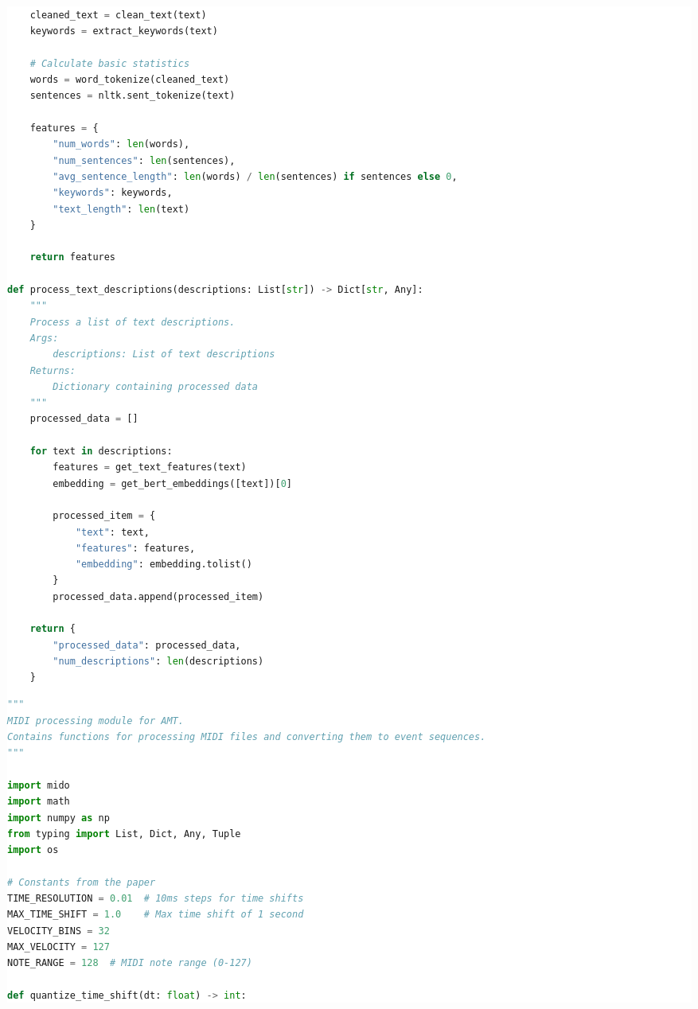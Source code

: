 ```python
    cleaned_text = clean_text(text)
    keywords = extract_keywords(text)
    
    # Calculate basic statistics
    words = word_tokenize(cleaned_text)
    sentences = nltk.sent_tokenize(text)
    
    features = {
        "num_words": len(words),
        "num_sentences": len(sentences),
        "avg_sentence_length": len(words) / len(sentences) if sentences else 0,
        "keywords": keywords,
        "text_length": len(text)
    }
    
    return features

def process_text_descriptions(descriptions: List[str]) -> Dict[str, Any]:
    """
    Process a list of text descriptions.
    Args:
        descriptions: List of text descriptions
    Returns:
        Dictionary containing processed data
    """
    processed_data = []
    
    for text in descriptions:
        features = get_text_features(text)
        embedding = get_bert_embeddings([text])[0]
        
        processed_item = {
            "text": text,
            "features": features,
            "embedding": embedding.tolist()
        }
        processed_data.append(processed_item)
    
    return {
        "processed_data": processed_data,
        "num_descriptions": len(descriptions)
    }
```

```python
"""
MIDI processing module for AMT.
Contains functions for processing MIDI files and converting them to event sequences.
"""

import mido
import math
import numpy as np
from typing import List, Dict, Any, Tuple
import os

# Constants from the paper
TIME_RESOLUTION = 0.01  # 10ms steps for time shifts
MAX_TIME_SHIFT = 1.0    # Max time shift of 1 second
VELOCITY_BINS = 32
MAX_VELOCITY = 127
NOTE_RANGE = 128  # MIDI note range (0-127)

def quantize_time_shift(dt: float) -> int:
```